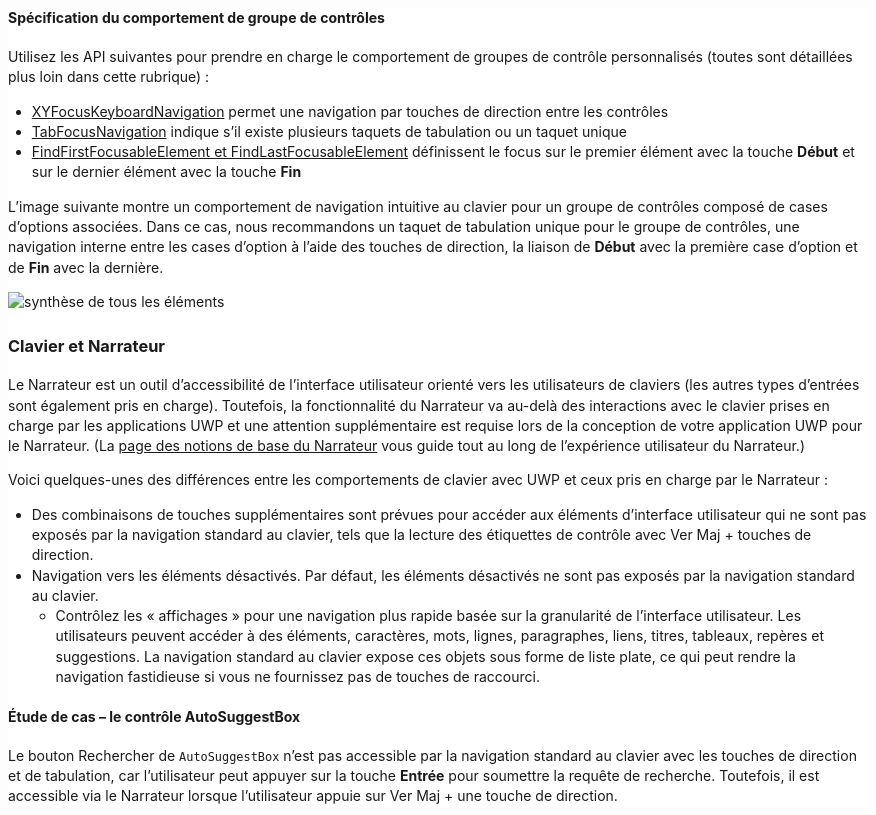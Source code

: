 #### <a name="specifying-control-group-behavior"></a>Spécification du comportement de groupe de contrôles

Utilisez les API suivantes pour prendre en charge le comportement de groupes de contrôle personnalisés (toutes sont détaillées plus loin dans cette rubrique) :

-   [XYFocusKeyboardNavigation](focus-navigation.md#2d-directional-navigation-for-keyboard) permet une navigation par touches de direction entre les contrôles
-   [TabFocusNavigation](focus-navigation.md#tab-navigation) indique s’il existe plusieurs taquets de tabulation ou un taquet unique
-   [FindFirstFocusableElement et FindLastFocusableElement](focus-navigation-programmatic.md#find-the-first-and-last-focusable-element) définissent le focus sur le premier élément avec la touche **Début** et sur le dernier élément avec la touche **Fin**

L’image suivante montre un comportement de navigation intuitive au clavier pour un groupe de contrôles composé de cases d’options associées. Dans ce cas, nous recommandons un taquet de tabulation unique pour le groupe de contrôles, une navigation interne entre les cases d’option à l’aide des touches de direction, la liaison de **Début** avec la première case d’option et de **Fin** avec la dernière.

![synthèse de tous les éléments](images/keyboard/putting-it-all-together.png)

### <a name="keyboard-and-narrator"></a>Clavier et Narrateur

Le Narrateur est un outil d’accessibilité de l’interface utilisateur orienté vers les utilisateurs de claviers (les autres types d’entrées sont également pris en charge). Toutefois, la fonctionnalité du Narrateur va au-delà des interactions avec le clavier prises en charge par les applications UWP et une attention supplémentaire est requise lors de la conception de votre application UWP pour le Narrateur. (La [page des notions de base du Narrateur](https://support.microsoft.com/help/22808/windows-10-narrator-basics) vous guide tout au long de l’expérience utilisateur du Narrateur.)

Voici quelques-unes des différences entre les comportements de clavier avec UWP et ceux pris en charge par le Narrateur :
-   Des combinaisons de touches supplémentaires sont prévues pour accéder aux éléments d’interface utilisateur qui ne sont pas exposés par la navigation standard au clavier, tels que la lecture des étiquettes de contrôle avec Ver Maj + touches de direction.
-   Navigation vers les éléments désactivés. Par défaut, les éléments désactivés ne sont pas exposés par la navigation standard au clavier.
    -   Contrôlez les « affichages » pour une navigation plus rapide basée sur la granularité de l’interface utilisateur. Les utilisateurs peuvent accéder à des éléments, caractères, mots, lignes, paragraphes, liens, titres, tableaux, repères et suggestions. La navigation standard au clavier expose ces objets sous forme de liste plate, ce qui peut rendre la navigation fastidieuse si vous ne fournissez pas de touches de raccourci.

#### <a name="case-study--autosuggestbox-control"></a>Étude de cas – le contrôle AutoSuggestBox

Le bouton Rechercher de `AutoSuggestBox` n’est pas accessible par la navigation standard au clavier avec les touches de direction et de tabulation, car l’utilisateur peut appuyer sur la touche **Entrée** pour soumettre la requête de recherche. Toutefois, il est accessible via le Narrateur lorsque l’utilisateur appuie sur Ver Maj + une touche de direction.
